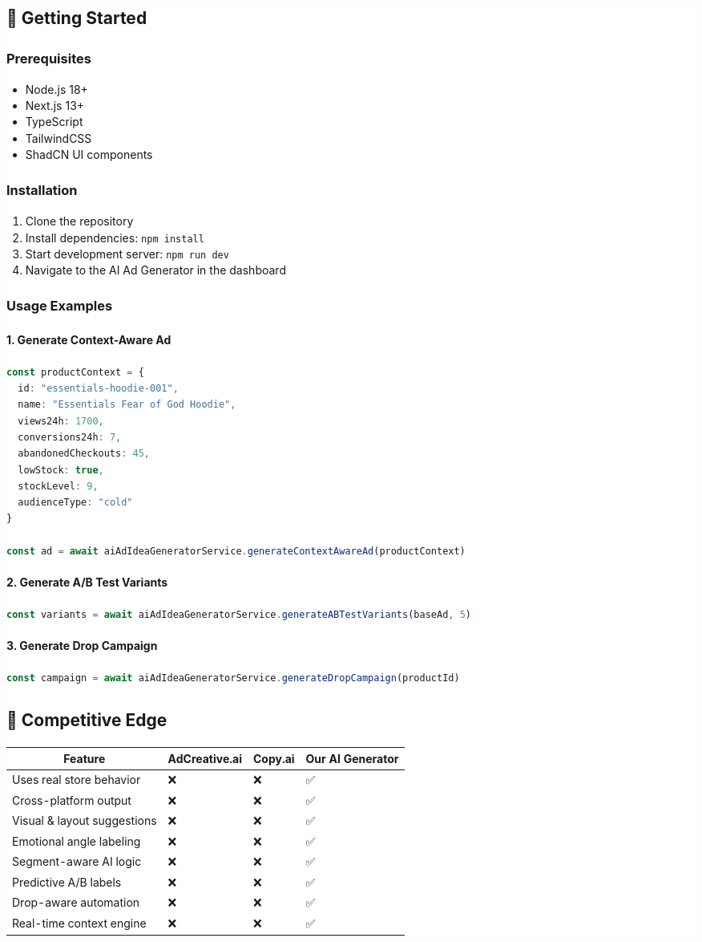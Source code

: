 ## 🚀 Getting Started

### Prerequisites
- Node.js 18+
- Next.js 13+
- TypeScript
- TailwindCSS
- ShadCN UI components

### Installation
1. Clone the repository
2. Install dependencies: `npm install`
3. Start development server: `npm run dev`
4. Navigate to the AI Ad Generator in the dashboard

### Usage Examples

#### 1. Generate Context-Aware Ad
```typescript
const productContext = {
  id: "essentials-hoodie-001",
  name: "Essentials Fear of God Hoodie",
  views24h: 1700,
  conversions24h: 7,
  abandonedCheckouts: 45,
  lowStock: true,
  stockLevel: 9,
  audienceType: "cold"
}

const ad = await aiAdIdeaGeneratorService.generateContextAwareAd(productContext)
```

#### 2. Generate A/B Test Variants
```typescript
const variants = await aiAdIdeaGeneratorService.generateABTestVariants(baseAd, 5)
```

#### 3. Generate Drop Campaign
```typescript
const campaign = await aiAdIdeaGeneratorService.generateDropCampaign(productId)
```

## 🎯 Competitive Edge

| Feature | AdCreative.ai | Copy.ai | Our AI Generator |
|---------|---------------|---------|------------------|
| Uses real store behavior | ❌ | ❌ | ✅ |
| Cross-platform output | ❌ | ❌ | ✅ |
| Visual & layout suggestions | ❌ | ❌ | ✅ |
| Emotional angle labeling | ❌ | ❌ | ✅ |
| Segment-aware AI logic | ❌ | ❌ | ✅ |
| Predictive A/B labels | ❌ | ❌ | ✅ |
| Drop-aware automation | ❌ | ❌ | ✅ |
| Real-time context engine | ❌ | ❌ | ✅ |

